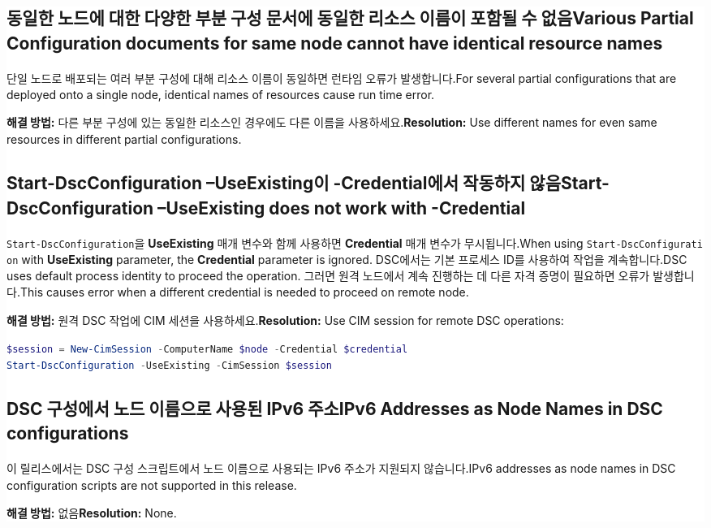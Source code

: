 ## <a name="various-partial-configuration-documents-for-same-node-cannot-have-identical-resource-names"></a><span data-ttu-id="fef6b-137">동일한 노드에 대한 다양한 부분 구성 문서에 동일한 리소스 이름이 포함될 수 없음</span><span class="sxs-lookup"><span data-stu-id="fef6b-137">Various Partial Configuration documents for same node cannot have identical resource names</span></span>

<span data-ttu-id="fef6b-138">단일 노드로 배포되는 여러 부분 구성에 대해 리소스 이름이 동일하면 런타임 오류가 발생합니다.</span><span class="sxs-lookup"><span data-stu-id="fef6b-138">For several partial configurations that are deployed onto a single node, identical names of resources cause run time error.</span></span>

<span data-ttu-id="fef6b-139">**해결 방법:** 다른 부분 구성에 있는 동일한 리소스인 경우에도 다른 이름을 사용하세요.</span><span class="sxs-lookup"><span data-stu-id="fef6b-139">**Resolution:** Use different names for even same resources in different partial configurations.</span></span>

## <a name="start-dscconfiguration-useexisting-does-not-work-with--credential"></a><span data-ttu-id="fef6b-140">Start-DscConfiguration –UseExisting이 -Credential에서 작동하지 않음</span><span class="sxs-lookup"><span data-stu-id="fef6b-140">Start-DscConfiguration –UseExisting does not work with -Credential</span></span>

<span data-ttu-id="fef6b-141">`Start-DscConfiguration`을 **UseExisting** 매개 변수와 함께 사용하면 **Credential** 매개 변수가 무시됩니다.</span><span class="sxs-lookup"><span data-stu-id="fef6b-141">When using `Start-DscConfiguration` with **UseExisting** parameter, the **Credential** parameter is ignored.</span></span> <span data-ttu-id="fef6b-142">DSC에서는 기본 프로세스 ID를 사용하여 작업을 계속합니다.</span><span class="sxs-lookup"><span data-stu-id="fef6b-142">DSC uses default process identity to proceed the operation.</span></span> <span data-ttu-id="fef6b-143">그러면 원격 노드에서 계속 진행하는 데 다른 자격 증명이 필요하면 오류가 발생합니다.</span><span class="sxs-lookup"><span data-stu-id="fef6b-143">This causes error when a different credential is needed to proceed on remote node.</span></span>

<span data-ttu-id="fef6b-144">**해결 방법:** 원격 DSC 작업에 CIM 세션을 사용하세요.</span><span class="sxs-lookup"><span data-stu-id="fef6b-144">**Resolution:** Use CIM session for remote DSC operations:</span></span>

```powershell
$session = New-CimSession -ComputerName $node -Credential $credential
Start-DscConfiguration -UseExisting -CimSession $session
```

## <a name="ipv6-addresses-as-node-names-in-dsc-configurations"></a><span data-ttu-id="fef6b-145">DSC 구성에서 노드 이름으로 사용된 IPv6 주소</span><span class="sxs-lookup"><span data-stu-id="fef6b-145">IPv6 Addresses as Node Names in DSC configurations</span></span>

<span data-ttu-id="fef6b-146">이 릴리스에서는 DSC 구성 스크립트에서 노드 이름으로 사용되는 IPv6 주소가 지원되지 않습니다.</span><span class="sxs-lookup"><span data-stu-id="fef6b-146">IPv6 addresses as node names in DSC configuration scripts are not supported in this release.</span></span>

<span data-ttu-id="fef6b-147">**해결 방법:** 없음</span><span class="sxs-lookup"><span data-stu-id="fef6b-147">**Resolution:** None.</span></span>
